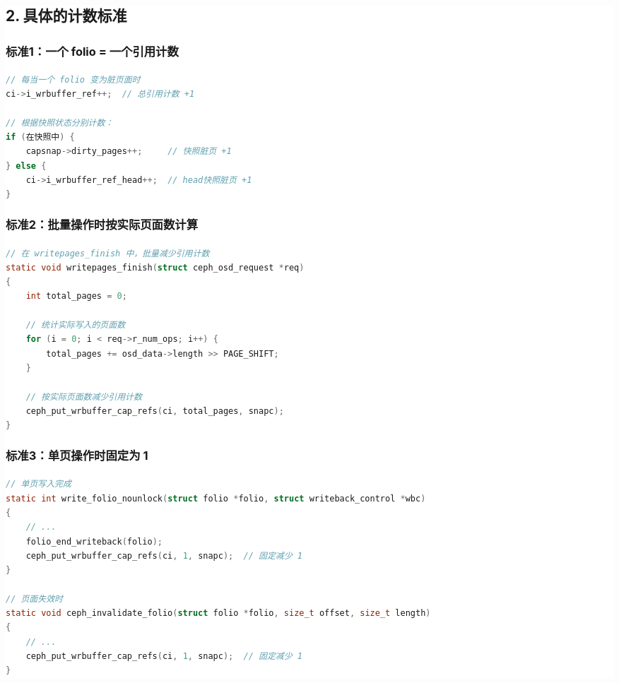 ## 2. 具体的计数标准

### 标准1：一个 folio = 一个引用计数
```c
// 每当一个 folio 变为脏页面时
ci->i_wrbuffer_ref++;  // 总引用计数 +1

// 根据快照状态分别计数：
if (在快照中) {
    capsnap->dirty_pages++;     // 快照脏页 +1
} else {
    ci->i_wrbuffer_ref_head++;  // head快照脏页 +1
}
```

### 标准2：批量操作时按实际页面数计算
```c
// 在 writepages_finish 中，批量减少引用计数
static void writepages_finish(struct ceph_osd_request *req)
{
    int total_pages = 0;
    
    // 统计实际写入的页面数
    for (i = 0; i < req->r_num_ops; i++) {
        total_pages += osd_data->length >> PAGE_SHIFT;
    }
    
    // 按实际页面数减少引用计数
    ceph_put_wrbuffer_cap_refs(ci, total_pages, snapc);
}
```

### 标准3：单页操作时固定为 1
```c
// 单页写入完成
static int write_folio_nounlock(struct folio *folio, struct writeback_control *wbc)
{
    // ...
    folio_end_writeback(folio);
    ceph_put_wrbuffer_cap_refs(ci, 1, snapc);  // 固定减少 1
}

// 页面失效时
static void ceph_invalidate_folio(struct folio *folio, size_t offset, size_t length)
{
    // ...
    ceph_put_wrbuffer_cap_refs(ci, 1, snapc);  // 固定减少 1
}
```

